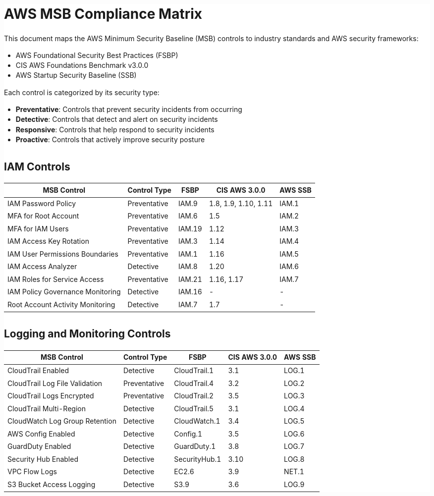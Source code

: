 # AWS MSB Compliance Matrix

This document maps the AWS Minimum Security Baseline (MSB) controls to industry standards and AWS security frameworks:
- AWS Foundational Security Best Practices (FSBP)
- CIS AWS Foundations Benchmark v3.0.0
- AWS Startup Security Baseline (SSB)

Each control is categorized by its security type:
- **Preventative**: Controls that prevent security incidents from occurring
- **Detective**: Controls that detect and alert on security incidents
- **Responsive**: Controls that help respond to security incidents
- **Proactive**: Controls that actively improve security posture

## IAM Controls

| MSB Control | Control Type | FSBP | CIS AWS 3.0.0 | AWS SSB |
|-------------|--------------|------|--------------|---------|
| IAM Password Policy | Preventative | IAM.9 | 1.8, 1.9, 1.10, 1.11 | IAM.1 |
| MFA for Root Account | Preventative | IAM.6 | 1.5 | IAM.2 |
| MFA for IAM Users | Preventative | IAM.19 | 1.12 | IAM.3 |
| IAM Access Key Rotation | Preventative | IAM.3 | 1.14 | IAM.4 |
| IAM User Permissions Boundaries | Preventative | IAM.1 | 1.16 | IAM.5 |
| IAM Access Analyzer | Detective | IAM.8 | 1.20 | IAM.6 |
| IAM Roles for Service Access | Preventative | IAM.21 | 1.16, 1.17 | IAM.7 |
| IAM Policy Governance Monitoring | Detective | IAM.16 | - | - |
| Root Account Activity Monitoring | Detective | IAM.7 | 1.7 | - |

## Logging and Monitoring Controls

| MSB Control | Control Type | FSBP | CIS AWS 3.0.0 | AWS SSB |
|-------------|--------------|------|--------------|---------|
| CloudTrail Enabled | Detective | CloudTrail.1 | 3.1 | LOG.1 |
| CloudTrail Log File Validation | Preventative | CloudTrail.4 | 3.2 | LOG.2 |
| CloudTrail Logs Encrypted | Preventative | CloudTrail.2 | 3.5 | LOG.3 |
| CloudTrail Multi-Region | Detective | CloudTrail.5 | 3.1 | LOG.4 |
| CloudWatch Log Group Retention | Detective | CloudWatch.1 | 3.4 | LOG.5 |
| AWS Config Enabled | Detective | Config.1 | 3.5 | LOG.6 |
| GuardDuty Enabled | Detective | GuardDuty.1 | 3.8 | LOG.7 |
| Security Hub Enabled | Detective | SecurityHub.1 | 3.10 | LOG.8 |
| VPC Flow Logs | Detective | EC2.6 | 3.9 | NET.1 |
| S3 Bucket Access Logging | Detective | S3.9 | 3.6 | LOG.9 |
